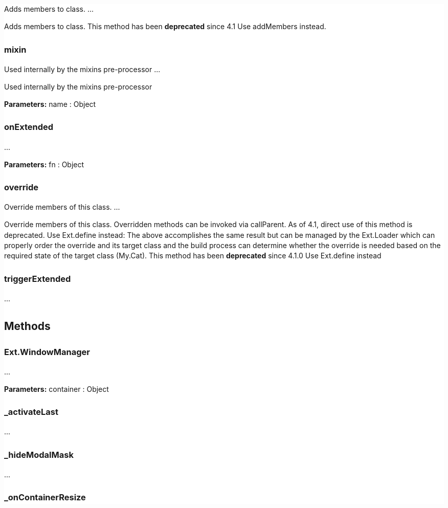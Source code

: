 Adds members to class. ...

Adds members to class. This method has been **deprecated** since 4.1 Use addMembers instead.


### mixin

Used internally by the mixins pre-processor ...

Used internally by the mixins pre-processor

**Parameters:** name : Object


### onExtended

...

**Parameters:** fn : Object


### override

Override members of this class. ...

Override members of this class. Overridden methods can be invoked via callParent. As of 4.1, direct use of this method is deprecated. Use Ext.define instead: The above accomplishes the same result but can be managed by the Ext.Loader which can properly order the override and its target class and the build process can determine whether the override is needed based on the required state of the target class (My.Cat). This method has been **deprecated** since 4.1.0 Use Ext.define instead


### triggerExtended

...


## Methods

### Ext.WindowManager

...

**Parameters:** container : Object


### _activateLast

...


### _hideModalMask

...


### _onContainerResize
